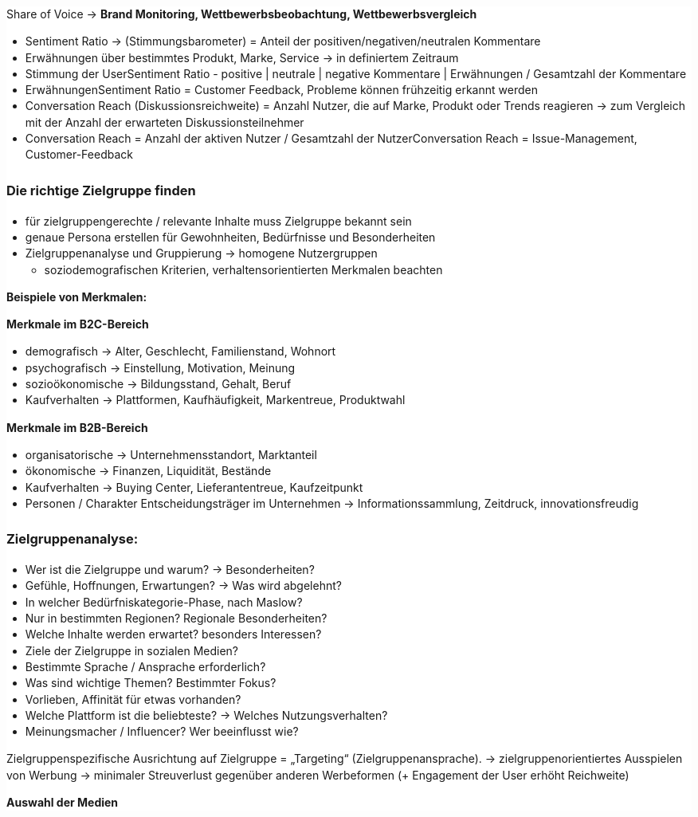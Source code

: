 Share of Voice -> **Brand Monitoring, Wettbewerbsbeobachtung, Wettbewerbsvergleich**

- Sentiment Ratio -> (Stimmungsbarometer) = Anteil der positiven/negativen/neutralen Kommentare
- Erwähnungen über bestimmtes Produkt, Marke, Service -> in definiertem Zeitraum
- Stimmung der UserSentiment Ratio - positive | neutrale | negative Kommentare | Erwähnungen / Gesamtzahl der Kommentare
- ErwähnungenSentiment Ratio = Customer Feedback, Probleme können frühzeitig erkannt werden
- Conversation Reach (Diskussionsreichweite) = Anzahl Nutzer, die auf Marke, Produkt oder Trends reagieren -> zum Vergleich mit der Anzahl der erwarteten Diskussionsteilnehmer  
- Conversation Reach = Anzahl der aktiven Nutzer / Gesamtzahl der NutzerConversation Reach = Issue-Management, Customer-Feedback

### Die richtige Zielgruppe finden

- für zielgruppengerechte / relevante Inhalte muss Zielgruppe bekannt sein
- genaue Persona erstellen für Gewohnheiten, Bedürfnisse und Besonderheiten
- Zielgruppenanalyse und Gruppierung -> homogene Nutzergruppen
  - soziodemografischen Kriterien, verhaltensorientierten Merkmalen beachten

**Beispiele von Merkmalen:**

**Merkmale im B2C-Bereich**

- demografisch -> Alter, Geschlecht, Familienstand, Wohnort
- psychografisch -> Einstellung, Motivation, Meinung
- sozioökonomische -> Bildungsstand, Gehalt, Beruf
- Kaufverhalten -> Plattformen, Kaufhäufigkeit, Markentreue, Produktwahl

**Merkmale im B2B-Bereich**

- organisatorische -> Unternehmensstandort, Marktanteil
- ökonomische -> Finanzen, Liquidität, Bestände
- Kaufverhalten -> Buying Center, Lieferantentreue, Kaufzeitpunkt
- Personen / Charakter Entscheidungsträger im Unternehmen -> Informationssammlung, Zeitdruck, innovationsfreudig

### Zielgruppenanalyse:

- Wer ist die Zielgruppe und warum? -> Besonderheiten?
- Gefühle, Hoffnungen, Erwartungen? -> Was wird abgelehnt?
- In welcher Bedürfniskategorie-Phase, nach Maslow?
- Nur in bestimmten Regionen? Regionale Besonderheiten?
- Welche Inhalte werden erwartet? besonders Interessen?
- Ziele der Zielgruppe in sozialen Medien?
- Bestimmte Sprache / Ansprache erforderlich?
- Was sind wichtige Themen? Bestimmter Fokus?
- Vorlieben, Affinität für etwas vorhanden?
- Welche Plattform ist die beliebteste? -> Welches Nutzungsverhalten?
- Meinungsmacher / Influencer? Wer beeinflusst wie?

Zielgruppenspezifische Ausrichtung auf Zielgruppe = „Targeting“ (Zielgruppenansprache). -> zielgruppenorientiertes Ausspielen von Werbung -> minimaler Streuverlust gegenüber anderen Werbeformen (+ Engagement der User erhöht Reichweite)

**Auswahl der Medien**
